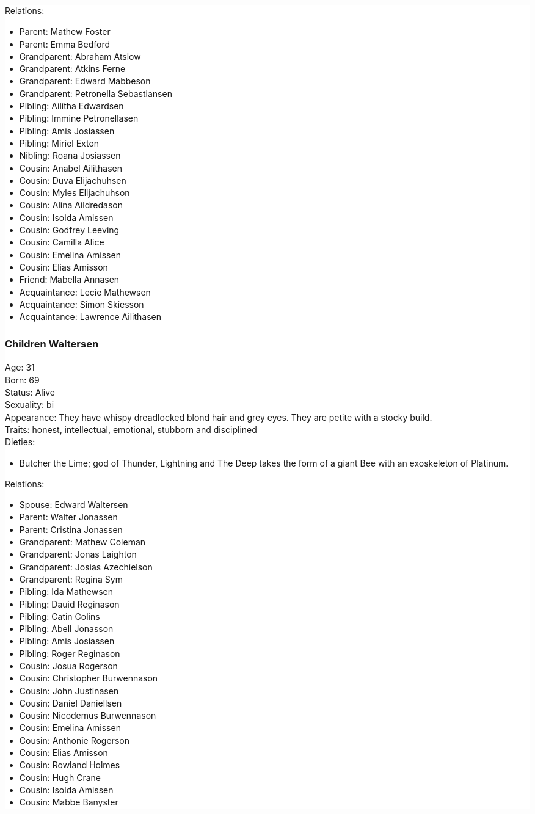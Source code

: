 Relations:  
 - Parent: Mathew Foster  
 - Parent: Emma Bedford  
 - Grandparent: Abraham Atslow  
 - Grandparent: Atkins Ferne  
 - Grandparent: Edward Mabbeson  
 - Grandparent: Petronella Sebastiansen  
 - Pibling: Ailitha Edwardsen  
 - Pibling: Immine Petronellasen  
 - Pibling: Amis Josiassen  
 - Pibling: Miriel Exton  
 - Nibling: Roana Josiassen  
 - Cousin: Anabel Ailithasen  
 - Cousin: Duva Elijachuhsen  
 - Cousin: Myles Elijachuhson  
 - Cousin: Alina Aildredason  
 - Cousin: Isolda Amissen  
 - Cousin: Godfrey Leeving  
 - Cousin: Camilla Alice  
 - Cousin: Emelina Amissen  
 - Cousin: Elias Amisson  
 - Friend: Mabella Annasen  
 - Acquaintance: Lecie Mathewsen  
 - Acquaintance: Simon Skiesson  
 - Acquaintance: Lawrence Ailithasen  
### Children Waltersen  
Age: 31  
Born: 69  
Status: Alive  
Sexuality: bi  
Appearance: They have whispy dreadlocked blond hair and grey eyes. They are petite with a stocky build.  
Traits: honest, intellectual, emotional, stubborn and disciplined  
Dieties:  
 - Butcher the Lime; god of Thunder, Lightning and The Deep takes the form of a giant Bee with an exoskeleton of Platinum.  

Relations:  
 - Spouse: Edward Waltersen  
 - Parent: Walter Jonassen  
 - Parent: Cristina Jonassen  
 - Grandparent: Mathew Coleman  
 - Grandparent: Jonas Laighton  
 - Grandparent: Josias Azechielson  
 - Grandparent: Regina Sym  
 - Pibling: Ida Mathewsen  
 - Pibling: Dauid Reginason  
 - Pibling: Catin Colins  
 - Pibling: Abell Jonasson  
 - Pibling: Amis Josiassen  
 - Pibling: Roger Reginason  
 - Cousin: Josua Rogerson  
 - Cousin: Christopher Burwennason  
 - Cousin: John Justinasen  
 - Cousin: Daniel Daniellsen  
 - Cousin: Nicodemus Burwennason  
 - Cousin: Emelina Amissen  
 - Cousin: Anthonie Rogerson  
 - Cousin: Elias Amisson  
 - Cousin: Rowland Holmes  
 - Cousin: Hugh Crane  
 - Cousin: Isolda Amissen  
 - Cousin: Mabbe Banyster  